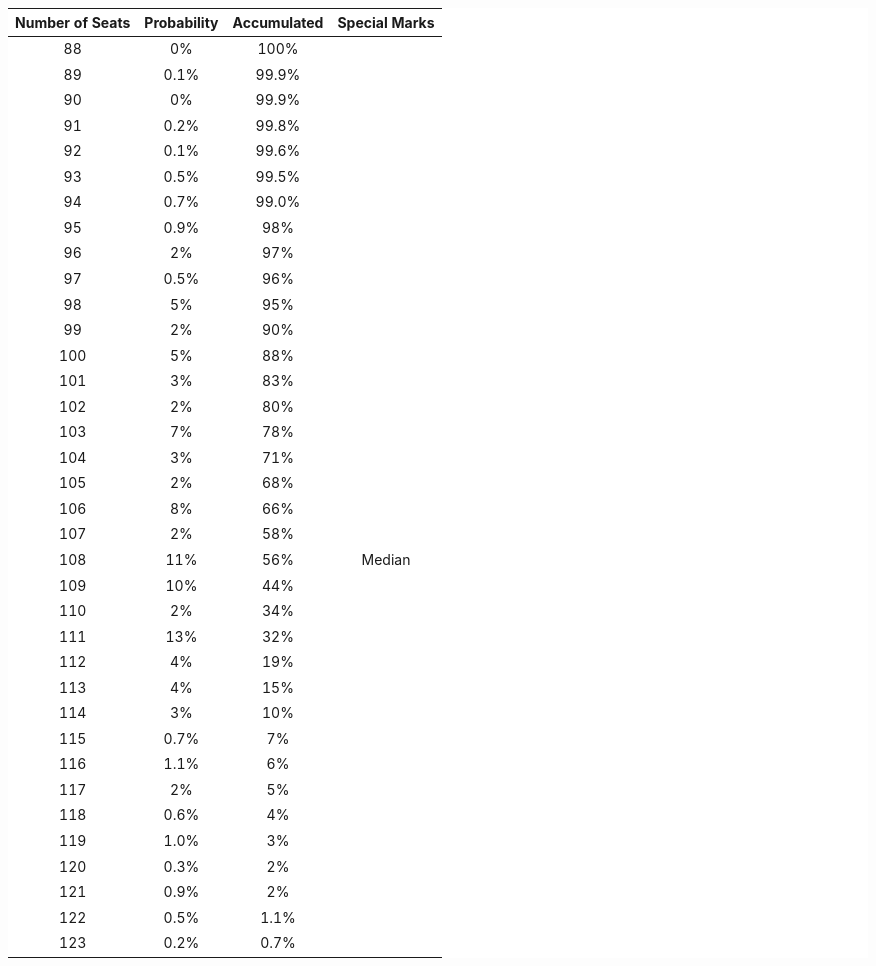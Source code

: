 | Number of Seats | Probability | Accumulated | Special Marks |
|:---------------:|:-----------:|:-----------:|:-------------:|
| 88 | 0% | 100% |  |
| 89 | 0.1% | 99.9% |  |
| 90 | 0% | 99.9% |  |
| 91 | 0.2% | 99.8% |  |
| 92 | 0.1% | 99.6% |  |
| 93 | 0.5% | 99.5% |  |
| 94 | 0.7% | 99.0% |  |
| 95 | 0.9% | 98% |  |
| 96 | 2% | 97% |  |
| 97 | 0.5% | 96% |  |
| 98 | 5% | 95% |  |
| 99 | 2% | 90% |  |
| 100 | 5% | 88% |  |
| 101 | 3% | 83% |  |
| 102 | 2% | 80% |  |
| 103 | 7% | 78% |  |
| 104 | 3% | 71% |  |
| 105 | 2% | 68% |  |
| 106 | 8% | 66% |  |
| 107 | 2% | 58% |  |
| 108 | 11% | 56% | Median |
| 109 | 10% | 44% |  |
| 110 | 2% | 34% |  |
| 111 | 13% | 32% |  |
| 112 | 4% | 19% |  |
| 113 | 4% | 15% |  |
| 114 | 3% | 10% |  |
| 115 | 0.7% | 7% |  |
| 116 | 1.1% | 6% |  |
| 117 | 2% | 5% |  |
| 118 | 0.6% | 4% |  |
| 119 | 1.0% | 3% |  |
| 120 | 0.3% | 2% |  |
| 121 | 0.9% | 2% |  |
| 122 | 0.5% | 1.1% |  |
| 123 | 0.2% | 0.7% |  |
